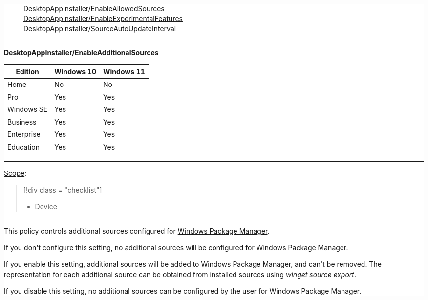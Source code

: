   </dd>
  <dd>
    <a href="#desktopappinstaller-enableallowedsources">DesktopAppInstaller/EnableAllowedSources</a>
  </dd>
  <dd>
    <a href="#desktopappinstaller-enableexperimentalfeatures">DesktopAppInstaller/EnableExperimentalFeatures</a>
  </dd>
  <dd>
    <a href="#desktopappinstaller-sourceautoupdateinterval">DesktopAppInstaller/SourceAutoUpdateInterval</a>
  </dd>
</dl>


<hr/>


<a href="" id="desktopappinstaller-enableadditionalsources"></a>**DesktopAppInstaller/EnableAdditionalSources**



|Edition|Windows 10|Windows 11|
|--- |--- |--- |
|Home|No|No|
|Pro|Yes|Yes|
|Windows SE|Yes|Yes|
|Business|Yes|Yes|
|Enterprise|Yes|Yes|
|Education|Yes|Yes|


<hr/>


[Scope](./policy-configuration-service-provider.md#policy-scope):

> [!div class = "checklist"]
> * Device

<hr/>



This policy controls additional sources configured for [Windows Package Manager](/windows/package-manager/).

If you don't configure this setting, no additional sources will be configured for Windows Package Manager.

If you enable this setting, additional sources will be added to Windows Package Manager, and can't be removed. The representation for each additional source can be obtained from installed sources using [*winget source export*](/windows/package-manager/winget/).

If you disable this setting, no additional sources can be configured by the user for Windows Package Manager.
